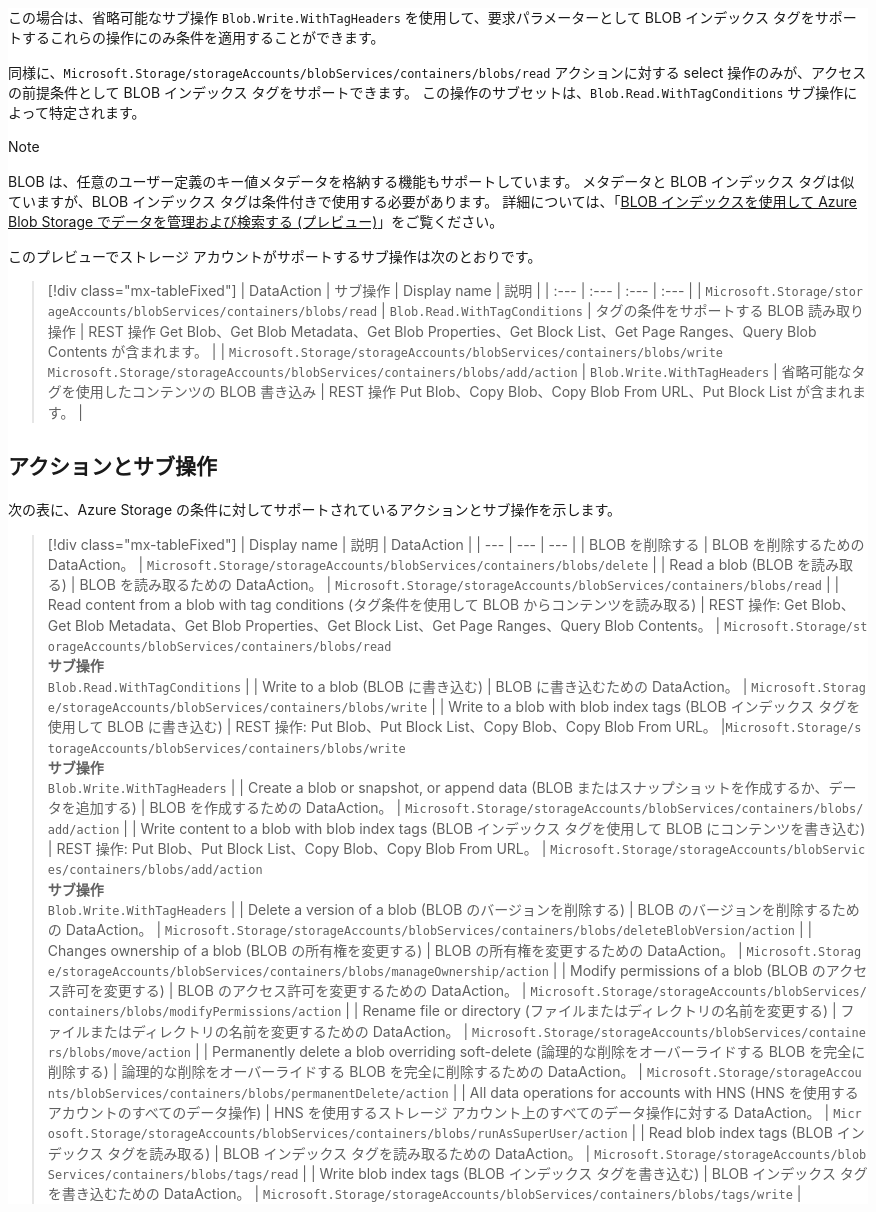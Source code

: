 この場合は、省略可能なサブ操作 `Blob.Write.WithTagHeaders` を使用して、要求パラメーターとして BLOB インデックス タグをサポートするこれらの操作にのみ条件を適用することができます。

同様に、`Microsoft.Storage/storageAccounts/blobServices/containers/blobs/read` アクションに対する select 操作のみが、アクセスの前提条件として BLOB インデックス タグをサポートできます。 この操作のサブセットは、`Blob.Read.WithTagConditions` サブ操作によって特定されます。

> [!NOTE]
> BLOB は、任意のユーザー定義のキー値メタデータを格納する機能もサポートしています。 メタデータと BLOB インデックス タグは似ていますが、BLOB インデックス タグは条件付きで使用する必要があります。 詳細については、「[BLOB インデックスを使用して Azure Blob Storage でデータを管理および検索する (プレビュー)](../blobs/storage-manage-find-blobs.md)」をご覧ください。

このプレビューでストレージ アカウントがサポートするサブ操作は次のとおりです。

> [!div class="mx-tableFixed"]
> | DataAction | サブ操作 | Display name | 説明 |
> | :--- | :--- | :--- | :--- |
> | `Microsoft.Storage/storageAccounts/blobServices/containers/blobs/read` | `Blob.Read.WithTagConditions` | タグの条件をサポートする BLOB 読み取り操作 | REST 操作 Get Blob、Get Blob Metadata、Get Blob Properties、Get Block List、Get Page Ranges、Query Blob Contents が含まれます。 |
> | `Microsoft.Storage/storageAccounts/blobServices/containers/blobs/write` <br/> `Microsoft.Storage/storageAccounts/blobServices/containers/blobs/add/action` | `Blob.Write.WithTagHeaders` | 省略可能なタグを使用したコンテンツの BLOB 書き込み | REST 操作 Put Blob、Copy Blob、Copy Blob From URL、Put Block List が含まれます。 |

## <a name="actions-and-suboperations"></a>アクションとサブ操作

次の表に、Azure Storage の条件に対してサポートされているアクションとサブ操作を示します。

> [!div class="mx-tableFixed"]
> | Display name | 説明 | DataAction |
> | --- | --- | --- |
> | BLOB を削除する | BLOB を削除するための DataAction。 | `Microsoft.Storage/storageAccounts/blobServices/containers/blobs/delete` |
> | Read a blob (BLOB を読み取る) | BLOB を読み取るための DataAction。 | `Microsoft.Storage/storageAccounts/blobServices/containers/blobs/read` |
> | Read content from a blob with tag conditions (タグ条件を使用して BLOB からコンテンツを読み取る)  | REST 操作: Get Blob、Get Blob Metadata、Get Blob Properties、Get Block List、Get Page Ranges、Query Blob Contents。 | `Microsoft.Storage/storageAccounts/blobServices/containers/blobs/read`<br/>**サブ操作**<br/>`Blob.Read.WithTagConditions` |
> | Write to a blob (BLOB に書き込む) | BLOB に書き込むための DataAction。 | `Microsoft.Storage/storageAccounts/blobServices/containers/blobs/write` |
> | Write to a blob with blob index tags (BLOB インデックス タグを使用して BLOB に書き込む) | REST 操作: Put Blob、Put Block List、Copy Blob、Copy Blob From URL。 |`Microsoft.Storage/storageAccounts/blobServices/containers/blobs/write`<br/>**サブ操作**<br/>`Blob.Write.WithTagHeaders` |
> | Create a blob or snapshot, or append data (BLOB またはスナップショットを作成するか、データを追加する) | BLOB を作成するための DataAction。 | `Microsoft.Storage/storageAccounts/blobServices/containers/blobs/add/action` |
> | Write content to a blob with blob index tags (BLOB インデックス タグを使用して BLOB にコンテンツを書き込む) | REST 操作: Put Blob、Put Block List、Copy Blob、Copy Blob From URL。 | `Microsoft.Storage/storageAccounts/blobServices/containers/blobs/add/action`<br/>**サブ操作**<br/>`Blob.Write.WithTagHeaders` |
> | Delete a version of a blob (BLOB のバージョンを削除する) | BLOB のバージョンを削除するための DataAction。 | `Microsoft.Storage/storageAccounts/blobServices/containers/blobs/deleteBlobVersion/action` |
> | Changes ownership of a blob (BLOB の所有権を変更する) | BLOB の所有権を変更するための DataAction。 | `Microsoft.Storage/storageAccounts/blobServices/containers/blobs/manageOwnership/action` |
> | Modify permissions of a blob (BLOB のアクセス許可を変更する) | BLOB のアクセス許可を変更するための DataAction。 | `Microsoft.Storage/storageAccounts/blobServices/containers/blobs/modifyPermissions/action` |
> | Rename file or directory (ファイルまたはディレクトリの名前を変更する) | ファイルまたはディレクトリの名前を変更するための DataAction。 | `Microsoft.Storage/storageAccounts/blobServices/containers/blobs/move/action` |
> | Permanently delete a blob overriding soft-delete (論理的な削除をオーバーライドする BLOB を完全に削除する) | 論理的な削除をオーバーライドする BLOB を完全に削除するための DataAction。 | `Microsoft.Storage/storageAccounts/blobServices/containers/blobs/permanentDelete/action` |
> | All data operations for accounts with HNS (HNS を使用するアカウントのすべてのデータ操作) | HNS を使用するストレージ アカウント上のすべてのデータ操作に対する DataAction。 | `Microsoft.Storage/storageAccounts/blobServices/containers/blobs/runAsSuperUser/action` |
> | Read blob index tags (BLOB インデックス タグを読み取る) | BLOB インデックス タグを読み取るための DataAction。 | `Microsoft.Storage/storageAccounts/blobServices/containers/blobs/tags/read` |
> | Write blob index tags (BLOB インデックス タグを書き込む) | BLOB インデックス タグを書き込むための DataAction。 | `Microsoft.Storage/storageAccounts/blobServices/containers/blobs/tags/write` |
